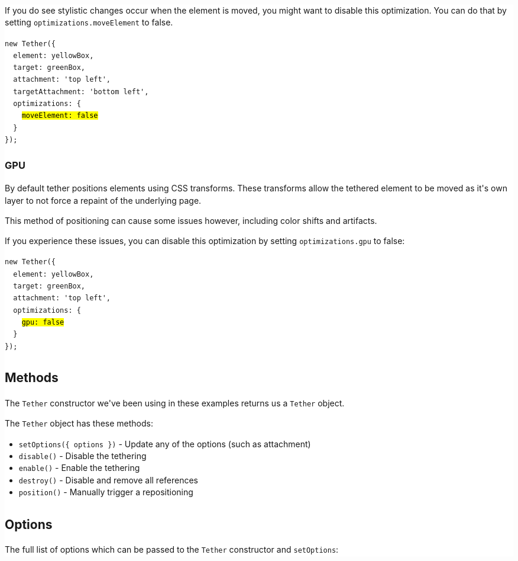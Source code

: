 If you do see stylistic changes occur when the element is moved,
you might want to disable this optimization.  You can do that by
setting `optimizations.moveElement` to false.

<pre class="pre-with-output"><code class="lang-javascript" data-example="optimizer2">new Tether({
  element: yellowBox,
  target: greenBox,
  attachment: 'top left',
  targetAttachment: 'bottom left',
  optimizations: {
    <mark>moveElement: false</mark>
  }
});
</code></pre><output data-example="optimizer2"></output>

### GPU

By default tether positions elements using CSS transforms.  These transforms allow the
tethered element to be moved as it's own layer to not force a repaint of the underlying
page.

This method of positioning can cause some issues however, including color shifts and artifacts.

If you experience these issues, you can disable this optimization by setting `optimizations.gpu`
to false:

<pre class="pre-with-output"><code class="lang-javascript" data-example>new Tether({
  element: yellowBox,
  target: greenBox,
  attachment: 'top left',
  optimizations: {
    <mark>gpu: false</mark>
  }
});
</code></pre><output></output>

Methods
-------

The `Tether` constructor we've been using in these examples returns us a
`Tether` object.

The `Tether` object has these methods:

- `setOptions({ options })` - Update any of the options (such as attachment)
- `disable()` - Disable the tethering
- `enable()` - Enable the tethering
- `destroy()` - Disable and remove all references
- `position()` - Manually trigger a repositioning

Options
-------

The full list of options which can be passed to the `Tether` constructor and
`setOptions`:
